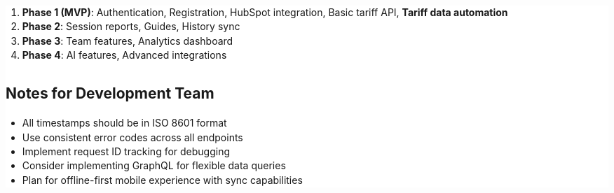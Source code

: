 1. **Phase 1 (MVP)**: Authentication, Registration, HubSpot integration, Basic tariff API, **Tariff data automation**
2. **Phase 2**: Session reports, Guides, History sync
3. **Phase 3**: Team features, Analytics dashboard
4. **Phase 4**: AI features, Advanced integrations

## Notes for Development Team

- All timestamps should be in ISO 8601 format
- Use consistent error codes across all endpoints
- Implement request ID tracking for debugging
- Consider implementing GraphQL for flexible data queries
- Plan for offline-first mobile experience with sync capabilities

